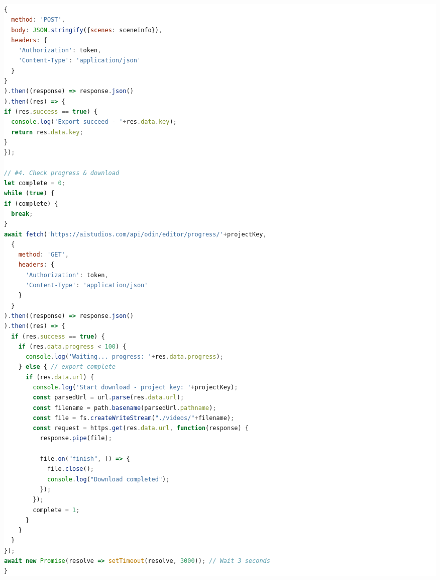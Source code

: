 ```js
{
  method: 'POST',
  body: JSON.stringify({scenes: sceneInfo}),
  headers: {
    'Authorization': token,
    'Content-Type': 'application/json'
  }
}
).then((response) => response.json()
).then((res) => {
if (res.success == true) {
  console.log('Export succeed - '+res.data.key);
  return res.data.key;
}
});

// #4. Check progress & download
let complete = 0;
while (true) {
if (complete) {
  break;
}
await fetch('https://aistudios.com/api/odin/editor/progress/'+projectKey,
  {
    method: 'GET',
    headers: {
      'Authorization': token,
      'Content-Type': 'application/json'
    }
  }
).then((response) => response.json()
).then((res) => {
  if (res.success == true) {
    if (res.data.progress < 100) {
      console.log('Waiting... progress: '+res.data.progress);
    } else { // export complete
      if (res.data.url) {
        console.log('Start download - project key: '+projectKey);
        const parsedUrl = url.parse(res.data.url);
        const filename = path.basename(parsedUrl.pathname);
        const file = fs.createWriteStream("./videos/"+filename);
        const request = https.get(res.data.url, function(response) {
          response.pipe(file);

          file.on("finish", () => {
            file.close();
            console.log("Download completed");
          });
        });
        complete = 1;
      }
    }
  }
});
await new Promise(resolve => setTimeout(resolve, 3000)); // Wait 3 seconds
}
```